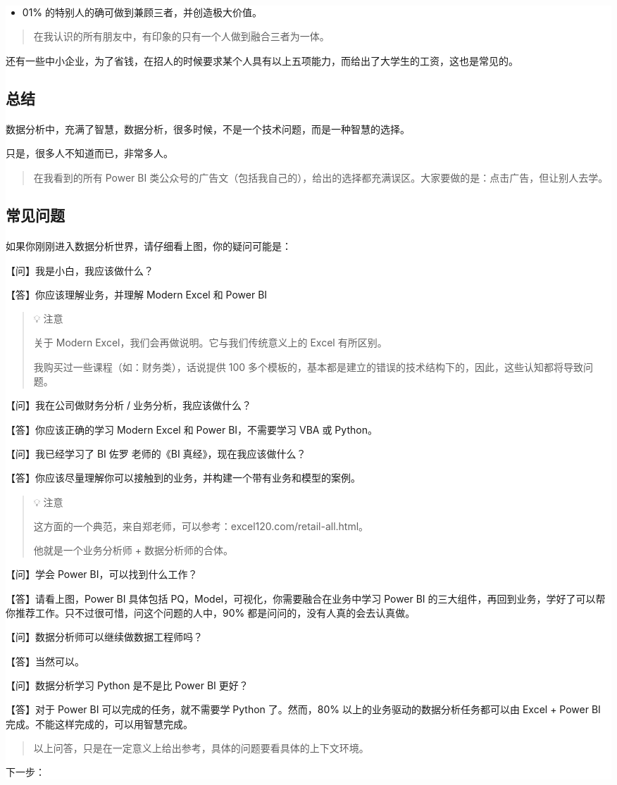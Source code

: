 -   01% 的特别人的确可做到兼顾三者，并创造极大价值。
    

> 在我认识的所有朋友中，有印象的只有一个人做到融合三者为一体。

还有一些中小企业，为了省钱，在招人的时候要求某个人具有以上五项能力，而给出了大学生的工资，这也是常见的。

## 总结

数据分析中，充满了智慧，数据分析，很多时候，不是一个技术问题，而是一种智慧的选择。

只是，很多人不知道而已，非常多人。

> 在我看到的所有 Power BI 类公众号的广告文（包括我自己的），给出的选择都充满误区。大家要做的是：点击广告，但让别人去学。

## 常见问题

如果你刚刚进入数据分析世界，请仔细看上图，你的疑问可能是：

【问】我是小白，我应该做什么？

【答】你应该理解业务，并理解 Modern Excel 和 Power BI

> 💡 注意
> 
> 关于 Modern Excel，我们会再做说明。它与我们传统意义上的 Excel 有所区别。
> 
> 我购买过一些课程（如：财务类），话说提供 100 多个模板的，基本都是建立的错误的技术结构下的，因此，这些认知都将导致问题。

【问】我在公司做财务分析 / 业务分析，我应该做什么？

【答】你应该正确的学习 Modern Excel 和 Power BI，不需要学习 VBA 或 Python。

【问】我已经学习了 BI 佐罗 老师的《BI 真经》，现在我应该做什么？

【答】你应该尽量理解你可以接触到的业务，并构建一个带有业务和模型的案例。

> 💡 注意
> 
> 这方面的一个典范，来自郑老师，可以参考：excel120.com/retail-all.html。
> 
> 他就是一个业务分析师 + 数据分析师的合体。

【问】学会 Power BI，可以找到什么工作？

【答】请看上图，Power BI 具体包括 PQ，Model，可视化，你需要融合在业务中学习 Power BI 的三大组件，再回到业务，学好了可以帮你推荐工作。只不过很可惜，问这个问题的人中，90% 都是问问的，没有人真的会去认真做。

【问】数据分析师可以继续做数据工程师吗？

【答】当然可以。

【问】数据分析学习 Python 是不是比 Power BI 更好？

【答】对于 Power BI 可以完成的任务，就不需要学 Python 了。然而，80% 以上的业务驱动的数据分析任务都可以由 Excel + Power BI 完成。不能这样完成的，可以用智慧完成。

> 以上问答，只是在一定意义上给出参考，具体的问题要看具体的上下文环境。

下一步：
